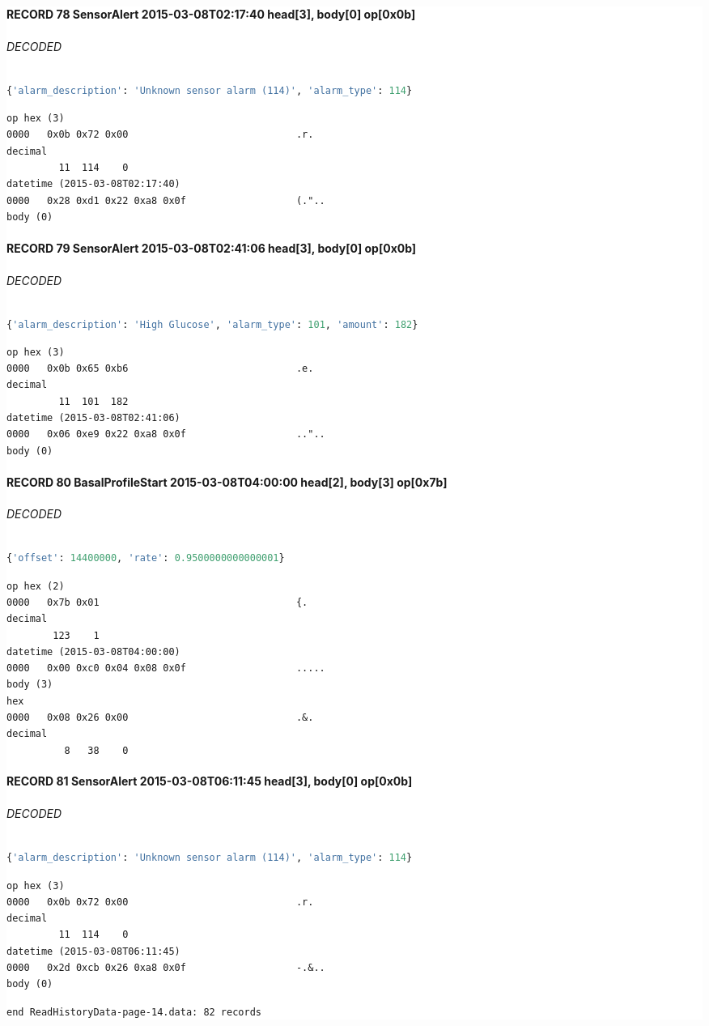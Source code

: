 #### RECORD 78 SensorAlert 2015-03-08T02:17:40 head[3], body[0] op[0x0b]
###### DECODED
```python
{'alarm_description': 'Unknown sensor alarm (114)', 'alarm_type': 114}
```
    op hex (3)
    0000   0x0b 0x72 0x00                             .r.
    decimal
             11  114    0
    datetime (2015-03-08T02:17:40)
    0000   0x28 0xd1 0x22 0xa8 0x0f                   (."..
    body (0)

#### RECORD 79 SensorAlert 2015-03-08T02:41:06 head[3], body[0] op[0x0b]
###### DECODED
```python
{'alarm_description': 'High Glucose', 'alarm_type': 101, 'amount': 182}
```
    op hex (3)
    0000   0x0b 0x65 0xb6                             .e.
    decimal
             11  101  182
    datetime (2015-03-08T02:41:06)
    0000   0x06 0xe9 0x22 0xa8 0x0f                   .."..
    body (0)

#### RECORD 80 BasalProfileStart 2015-03-08T04:00:00 head[2], body[3] op[0x7b]
###### DECODED
```python
{'offset': 14400000, 'rate': 0.9500000000000001}
```
    op hex (2)
    0000   0x7b 0x01                                  {.
    decimal
            123    1
    datetime (2015-03-08T04:00:00)
    0000   0x00 0xc0 0x04 0x08 0x0f                   .....
    body (3)
    hex
    0000   0x08 0x26 0x00                             .&.
    decimal
              8   38    0

#### RECORD 81 SensorAlert 2015-03-08T06:11:45 head[3], body[0] op[0x0b]
###### DECODED
```python
{'alarm_description': 'Unknown sensor alarm (114)', 'alarm_type': 114}
```
    op hex (3)
    0000   0x0b 0x72 0x00                             .r.
    decimal
             11  114    0
    datetime (2015-03-08T06:11:45)
    0000   0x2d 0xcb 0x26 0xa8 0x0f                   -.&..
    body (0)

`end ReadHistoryData-page-14.data: 82 records`
